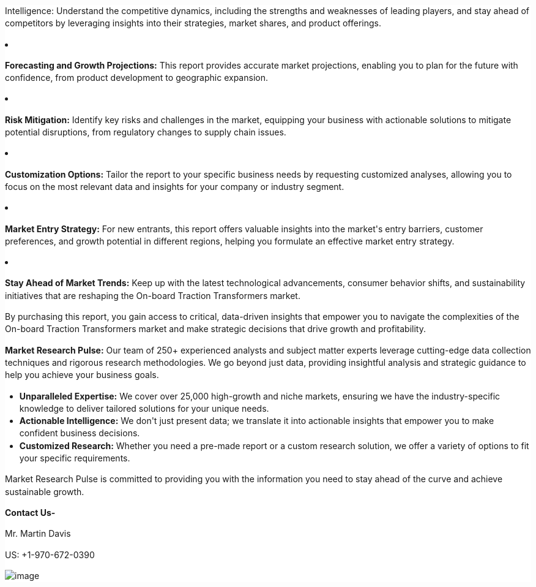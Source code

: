 Intelligence:</strong> Understand the competitive dynamics, including the strengths and weaknesses of leading players, and stay ahead of competitors by leveraging insights into their strategies, market shares, and product offerings.</p></li><li><p><strong>Forecasting and Growth Projections:</strong> This report provides accurate market projections, enabling you to plan for the future with confidence, from product development to geographic expansion.</p></li><li><p><strong>Risk Mitigation:</strong> Identify key risks and challenges in the market, equipping your business with actionable solutions to mitigate potential disruptions, from regulatory changes to supply chain issues.</p></li><li><p><strong>Customization Options:</strong> Tailor the report to your specific business needs by requesting customized analyses, allowing you to focus on the most relevant data and insights for your company or industry segment.</p></li><li><p><strong>Market Entry Strategy:</strong> For new entrants, this report offers valuable insights into the market's entry barriers, customer preferences, and growth potential in different regions, helping you formulate an effective market entry strategy.</p></li><li><p><strong>Stay Ahead of Market Trends:</strong> Keep up with the latest technological advancements, consumer behavior shifts, and sustainability initiatives that are reshaping the On-board Traction Transformers market.</p></li></ol><p>By purchasing this report, you gain access to critical, data-driven insights that empower you to navigate the complexities of the On-board Traction Transformers market and make strategic decisions that drive growth and profitability.</p><p><strong>Market Research Pulse:</strong>&nbsp;Our team of 250+ experienced analysts and subject matter experts leverage cutting-edge data collection techniques and rigorous research methodologies. We go beyond just data, providing insightful analysis and strategic guidance to help you achieve your business goals.</p><ul><li><strong>Unparalleled Expertise:</strong>&nbsp;We cover over 25,000 high-growth and niche markets, ensuring we have the industry-specific knowledge to deliver tailored solutions for your unique needs.</li><li><strong>Actionable Intelligence:</strong>&nbsp;We don't just present data; we translate it into actionable insights that empower you to make confident business decisions.</li><li><strong>Customized Research:</strong>&nbsp;Whether you need a pre-made report or a custom research solution, we offer a variety of options to fit your specific requirements.</li></ul><p>Market Research Pulse is committed to providing you with the information you need to stay ahead of the curve and achieve sustainable growth.</p><p><strong>Contact Us-</strong></p><p>Mr. Martin Davis</p><p>US: +1-970-672-0390</p>
![image](https://github.com/user-attachments/assets/bcb5ba13-33b8-4996-a701-620c54f06157)
